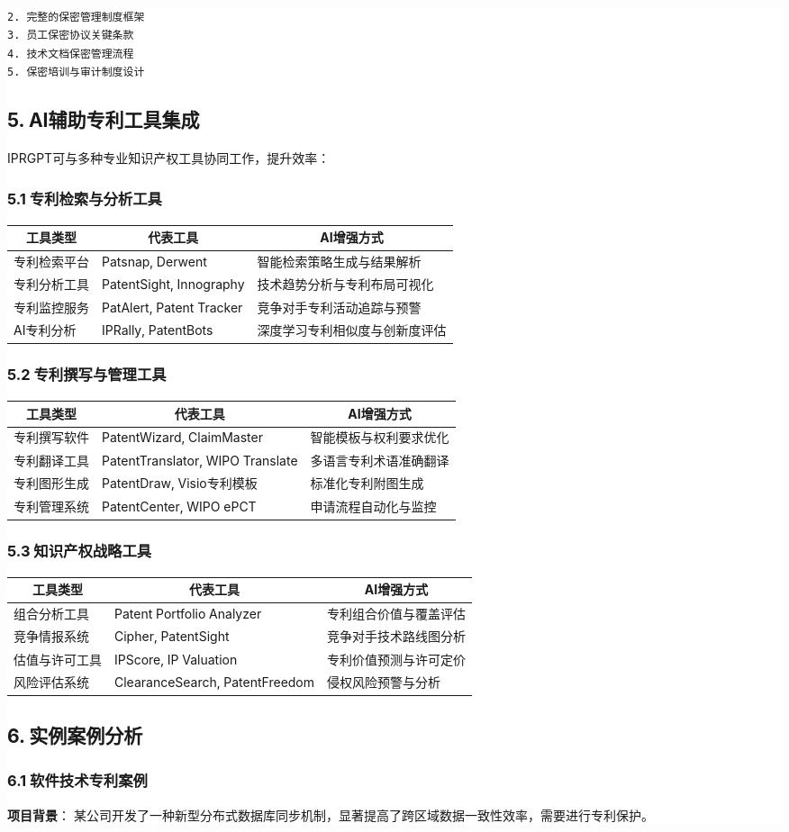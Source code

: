 ```
2. 完整的保密管理制度框架
3. 员工保密协议关键条款
4. 技术文档保密管理流程
5. 保密培训与审计制度设计
```

## 5. AI辅助专利工具集成

IPRGPT可与多种专业知识产权工具协同工作，提升效率：

### 5.1 专利检索与分析工具

| 工具类型 | 代表工具 | AI增强方式 |
|---------|---------|-----------|
| 专利检索平台 | Patsnap, Derwent | 智能检索策略生成与结果解析 |
| 专利分析工具 | PatentSight, Innography | 技术趋势分析与专利布局可视化 |
| 专利监控服务 | PatAlert, Patent Tracker | 竞争对手专利活动追踪与预警 |
| AI专利分析 | IPRally, PatentBots | 深度学习专利相似度与创新度评估 |

### 5.2 专利撰写与管理工具

| 工具类型 | 代表工具 | AI增强方式 |
|---------|---------|-----------|
| 专利撰写软件 | PatentWizard, ClaimMaster | 智能模板与权利要求优化 |
| 专利翻译工具 | PatentTranslator, WIPO Translate | 多语言专利术语准确翻译 |
| 专利图形生成 | PatentDraw, Visio专利模板 | 标准化专利附图生成 |
| 专利管理系统 | PatentCenter, WIPO ePCT | 申请流程自动化与监控 |

### 5.3 知识产权战略工具

| 工具类型 | 代表工具 | AI增强方式 |
|---------|---------|-----------|
| 组合分析工具 | Patent Portfolio Analyzer | 专利组合价值与覆盖评估 |
| 竞争情报系统 | Cipher, PatentSight | 竞争对手技术路线图分析 |
| 估值与许可工具 | IPScore, IP Valuation | 专利价值预测与许可定价 |
| 风险评估系统 | ClearanceSearch, PatentFreedom | 侵权风险预警与分析 |

## 6. 实例案例分析

### 6.1 软件技术专利案例

**项目背景**：
某公司开发了一种新型分布式数据库同步机制，显著提高了跨区域数据一致性效率，需要进行专利保护。
